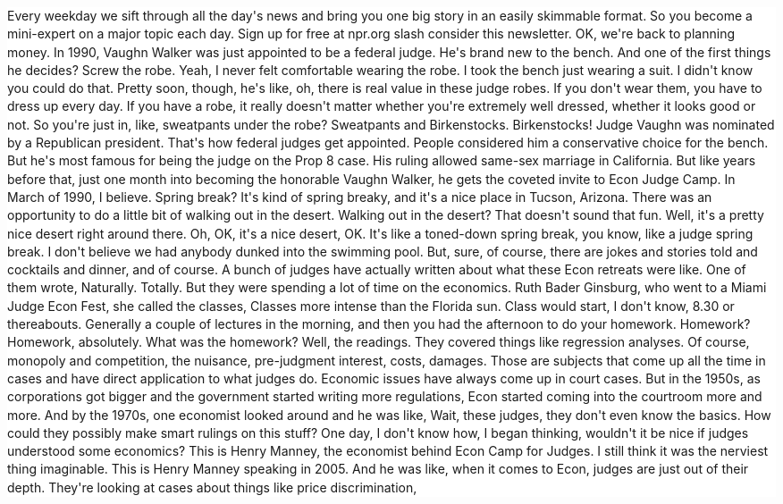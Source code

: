 Every weekday we sift through all the day's news and bring you one big story in an easily skimmable format.
So you become a mini-expert on a major topic each day.
Sign up for free at npr.org slash consider this newsletter.
OK, we're back to planning money.
In 1990, Vaughn Walker was just appointed to be a federal judge.
He's brand new to the bench. And one of the first things he decides?
Screw the robe.
Yeah, I never felt comfortable wearing the robe.
I took the bench just wearing a suit.
I didn't know you could do that.
Pretty soon, though, he's like, oh, there is real value in these judge robes.
If you don't wear them, you have to dress up every day.
If you have a robe, it really doesn't matter whether you're extremely well dressed, whether it looks good or not.
So you're just in, like, sweatpants under the robe?
Sweatpants and Birkenstocks.
Birkenstocks!
Judge Vaughn was nominated by a Republican president.
That's how federal judges get appointed.
People considered him a conservative choice for the bench.
But he's most famous for being the judge on the Prop 8 case.
His ruling allowed same-sex marriage in California.
But like years before that, just one month into becoming the honorable Vaughn Walker, he gets the coveted invite to Econ Judge Camp.
In March of 1990, I believe.
Spring break?
It's kind of spring breaky, and it's a nice place in Tucson, Arizona.
There was an opportunity to do a little bit of walking out in the desert.
Walking out in the desert? That doesn't sound that fun.
Well, it's a pretty nice desert right around there.
Oh, OK, it's a nice desert, OK.
It's like a toned-down spring break, you know, like a judge spring break.
I don't believe we had anybody dunked into the swimming pool.
But, sure, of course, there are jokes and stories told and cocktails and dinner, and of course.
A bunch of judges have actually written about what these Econ retreats were like.
One of them wrote,
Naturally.
Totally. But they were spending a lot of time on the economics.
Ruth Bader Ginsburg, who went to a Miami Judge Econ Fest, she called the classes,
Classes more intense than the Florida sun.
Class would start, I don't know, 8.30 or thereabouts.
Generally a couple of lectures in the morning, and then you had the afternoon to do your homework.
Homework?
Homework, absolutely.
What was the homework?
Well, the readings.
They covered things like regression analyses.
Of course, monopoly and competition, the nuisance, pre-judgment interest, costs, damages.
Those are subjects that come up all the time in cases and have direct application to what judges do.
Economic issues have always come up in court cases.
But in the 1950s, as corporations got bigger and the government started writing more regulations,
Econ started coming into the courtroom more and more.
And by the 1970s, one economist looked around and he was like,
Wait, these judges, they don't even know the basics.
How could they possibly make smart rulings on this stuff?
One day, I don't know how, I began thinking, wouldn't it be nice if judges understood some economics?
This is Henry Manney, the economist behind Econ Camp for Judges.
I still think it was the nerviest thing imaginable.
This is Henry Manney speaking in 2005.
And he was like, when it comes to Econ, judges are just out of their depth.
They're looking at cases about things like price discrimination,